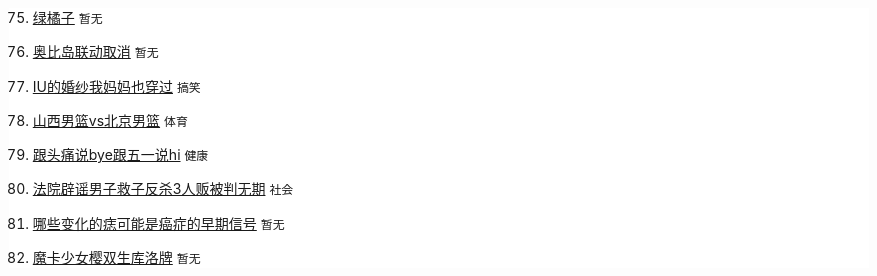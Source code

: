 75. [绿橘子](https://m.weibo.cn/search?containerid=100103type%3D1%26t%3D10%26q%3D%E7%BB%BF%E6%A9%98%E5%AD%90&stream_entry_id=31&isnewpage=1&extparam=seat%3D1%26flag%3D1%26filter_type%3Drealtimehot%26band_rank%3D48%26c_type%3D31%26q%3D%25E7%25BB%25BF%25E6%25A9%2598%25E5%25AD%2590%26cate%3D5001%26dgr%3D0%26realpos%3D48%26lcate%3D5001%26stream_entry_id%3D31%26pos%3D48%26display_time%3D1745758145%26pre_seqid%3D17457581456320235729737) `暂无` 

76. [奥比岛联动取消](https://m.weibo.cn/search?containerid=100103type%3D1%26t%3D10%26q%3D%E5%A5%A5%E6%AF%94%E5%B2%9B%E8%81%94%E5%8A%A8%E5%8F%96%E6%B6%88&stream_entry_id=31&isnewpage=1&extparam=seat%3D1%26flag%3D1%26filter_type%3Drealtimehot%26band_rank%3D50%26c_type%3D31%26q%3D%25E5%25A5%25A5%25E6%25AF%2594%25E5%25B2%259B%25E8%2581%2594%25E5%258A%25A8%25E5%258F%2596%25E6%25B6%2588%26cate%3D5001%26dgr%3D0%26realpos%3D50%26lcate%3D5001%26stream_entry_id%3D31%26pos%3D50%26display_time%3D1745758145%26pre_seqid%3D17457581456320235729737) `暂无` 

77. [IU的婚纱我妈妈也穿过](https://m.weibo.cn/search?containerid=100103type%3D1%26t%3D10%26q%3DIU%E7%9A%84%E5%A9%9A%E7%BA%B1%E6%88%91%E5%A6%88%E5%A6%88%E4%B9%9F%E7%A9%BF%E8%BF%87&stream_entry_id=31&isnewpage=1&extparam=seat%3D1%26q%3DIU%25E7%259A%2584%25E5%25A9%259A%25E7%25BA%25B1%25E6%2588%2591%25E5%25A6%2588%25E5%25A6%2588%25E4%25B9%259F%25E7%25A9%25BF%25E8%25BF%2587%26c_type%3D31%26cate%3D5001%26stream_entry_id%3D31%26filter_type%3Drealtimehot%26flag%3D0%26lcate%3D5001%26realpos%3D46%26band_rank%3D46%26dgr%3D0%26pos%3D45%26display_time%3D1745758091%26pre_seqid%3D174575809160203423431102) `搞笑` 

78. [山西男篮vs北京男篮](https://m.weibo.cn/search?containerid=100103type%3D1%26t%3D10%26q%3D%23%E5%B1%B1%E8%A5%BF%E7%94%B7%E7%AF%AEvs%E5%8C%97%E4%BA%AC%E7%94%B7%E7%AF%AE%23&stream_entry_id=31&isnewpage=1&extparam=seat%3D1%26q%3D%2523%25E5%25B1%25B1%25E8%25A5%25BF%25E7%2594%25B7%25E7%25AF%25AEvs%25E5%258C%2597%25E4%25BA%25AC%25E7%2594%25B7%25E7%25AF%25AE%2523%26c_type%3D31%26cate%3D5001%26stream_entry_id%3D31%26filter_type%3Drealtimehot%26flag%3D1%26lcate%3D5001%26realpos%3D47%26band_rank%3D47%26dgr%3D0%26pos%3D46%26display_time%3D1745758091%26pre_seqid%3D174575809160203423431102) `体育` 

79. [跟头痛说bye跟五一说hi](https://m.weibo.cn/search?containerid=100103type%3D1%26t%3D10%26q%3D%23%E8%B7%9F%E5%A4%B4%E7%97%9B%E8%AF%B4bye%E8%B7%9F%E4%BA%94%E4%B8%80%E8%AF%B4hi%23&stream_entry_id=31&isnewpage=1&extparam=seat%3D1%26lcate%3D5001%26band_rank%3D7%26cate%3D5001%26is_ad_pos%3D1%26q%3D%2523%25E8%25B7%259F%25E5%25A4%25B4%25E7%2597%259B%25E8%25AF%25B4bye%25E8%25B7%259F%25E4%25BA%2594%25E4%25B8%2580%25E8%25AF%25B4hi%2523%26stream_entry_id%3D31%26adid%3D284088%26pos%3D6%26dgr%3D0%26filter_type%3Drealtimehot%26topic_ad%3D1%26c_type%3D31%26display_time%3D1745758034%26pre_seqid%3D17457580340650077355) `健康` 

80. [法院辟谣男子救子反杀3人贩被判无期](https://m.weibo.cn/search?containerid=100103type%3D1%26t%3D10%26q%3D%23%E6%B3%95%E9%99%A2%E8%BE%9F%E8%B0%A3%E7%94%B7%E5%AD%90%E6%95%91%E5%AD%90%E5%8F%8D%E6%9D%803%E4%BA%BA%E8%B4%A9%E8%A2%AB%E5%88%A4%E6%97%A0%E6%9C%9F%23&stream_entry_id=31&isnewpage=1&extparam=seat%3D1%26filter_type%3Drealtimehot%26c_type%3D31%26cate%3D5001%26lcate%3D5001%26stream_entry_id%3D31%26pos%3D6%26band_rank%3D7%26q%3D%2523%25E6%25B3%2595%25E9%2599%25A2%25E8%25BE%259F%25E8%25B0%25A3%25E7%2594%25B7%25E5%25AD%2590%25E6%2595%2591%25E5%25AD%2590%25E5%258F%258D%25E6%259D%25803%25E4%25BA%25BA%25E8%25B4%25A9%25E8%25A2%25AB%25E5%2588%25A4%25E6%2597%25A0%25E6%259C%259F%2523%26dgr%3D0%26is_ad_pos%3D1%26adid%3D284445%26display_time%3D1745757977%26pre_seqid%3D17457579775560177456402) `社会` 

81. [哪些变化的痣可能是癌症的早期信号](https://m.weibo.cn/search?containerid=100103type%3D1%26t%3D10%26q%3D%E5%93%AA%E4%BA%9B%E5%8F%98%E5%8C%96%E7%9A%84%E7%97%A3%E5%8F%AF%E8%83%BD%E6%98%AF%E7%99%8C%E7%97%87%E7%9A%84%E6%97%A9%E6%9C%9F%E4%BF%A1%E5%8F%B7&stream_entry_id=31&isnewpage=1&extparam=seat%3D1%26filter_type%3Drealtimehot%26c_type%3D31%26cate%3D5001%26lcate%3D5001%26is_ai_ask%3D1%26stream_entry_id%3D31%26realpos%3D47%26band_rank%3D47%26q%3D%25E5%2593%25AA%25E4%25BA%259B%25E5%258F%2598%25E5%258C%2596%25E7%259A%2584%25E7%2597%25A3%25E5%258F%25AF%25E8%2583%25BD%25E6%2598%25AF%25E7%2599%258C%25E7%2597%2587%25E7%259A%2584%25E6%2597%25A9%25E6%259C%259F%25E4%25BF%25A1%25E5%258F%25B7%26dgr%3D0%26flag%3D1%26pos%3D47%26display_time%3D1745757977%26pre_seqid%3D17457579775560177456402) `暂无` 

82. [魔卡少女樱双生库洛牌](https://m.weibo.cn/search?containerid=100103type%3D1%26t%3D10%26q%3D%E9%AD%94%E5%8D%A1%E5%B0%91%E5%A5%B3%E6%A8%B1%E5%8F%8C%E7%94%9F%E5%BA%93%E6%B4%9B%E7%89%8C&stream_entry_id=31&isnewpage=1&extparam=seat%3D1%26filter_type%3Drealtimehot%26c_type%3D31%26cate%3D5001%26lcate%3D5001%26stream_entry_id%3D31%26realpos%3D50%26band_rank%3D50%26q%3D%25E9%25AD%2594%25E5%258D%25A1%25E5%25B0%2591%25E5%25A5%25B3%25E6%25A8%25B1%25E5%258F%258C%25E7%2594%259F%25E5%25BA%2593%25E6%25B4%259B%25E7%2589%258C%26dgr%3D0%26flag%3D1%26pos%3D50%26display_time%3D1745757977%26pre_seqid%3D17457579775560177456402) `暂无` 

